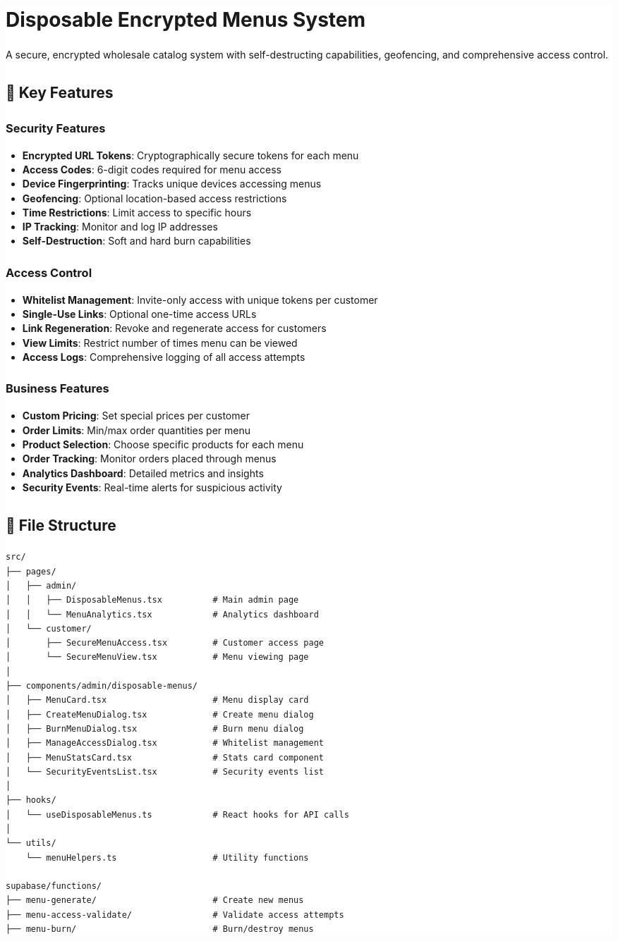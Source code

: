 # Disposable Encrypted Menus System

A secure, encrypted wholesale catalog system with self-destructing capabilities, geofencing, and comprehensive access control.

## 🔐 Key Features

### Security Features
- **Encrypted URL Tokens**: Cryptographically secure tokens for each menu
- **Access Codes**: 6-digit codes required for menu access
- **Device Fingerprinting**: Tracks unique devices accessing menus
- **Geofencing**: Optional location-based access restrictions
- **Time Restrictions**: Limit access to specific hours
- **IP Tracking**: Monitor and log IP addresses
- **Self-Destruction**: Soft and hard burn capabilities

### Access Control
- **Whitelist Management**: Invite-only access with unique tokens per customer
- **Single-Use Links**: Optional one-time access URLs
- **Link Regeneration**: Revoke and regenerate access for customers
- **View Limits**: Restrict number of times menu can be viewed
- **Access Logs**: Comprehensive logging of all access attempts

### Business Features
- **Custom Pricing**: Set special prices per customer
- **Order Limits**: Min/max order quantities per menu
- **Product Selection**: Choose specific products for each menu
- **Order Tracking**: Monitor orders placed through menus
- **Analytics Dashboard**: Detailed metrics and insights
- **Security Events**: Real-time alerts for suspicious activity

## 📁 File Structure

```
src/
├── pages/
│   ├── admin/
│   │   ├── DisposableMenus.tsx          # Main admin page
│   │   └── MenuAnalytics.tsx            # Analytics dashboard
│   └── customer/
│       ├── SecureMenuAccess.tsx         # Customer access page
│       └── SecureMenuView.tsx           # Menu viewing page
│
├── components/admin/disposable-menus/
│   ├── MenuCard.tsx                     # Menu display card
│   ├── CreateMenuDialog.tsx             # Create menu dialog
│   ├── BurnMenuDialog.tsx               # Burn menu dialog
│   ├── ManageAccessDialog.tsx           # Whitelist management
│   ├── MenuStatsCard.tsx                # Stats card component
│   └── SecurityEventsList.tsx           # Security events list
│
├── hooks/
│   └── useDisposableMenus.ts            # React hooks for API calls
│
└── utils/
    └── menuHelpers.ts                   # Utility functions

supabase/functions/
├── menu-generate/                       # Create new menus
├── menu-access-validate/                # Validate access attempts
├── menu-burn/                           # Burn/destroy menus
```